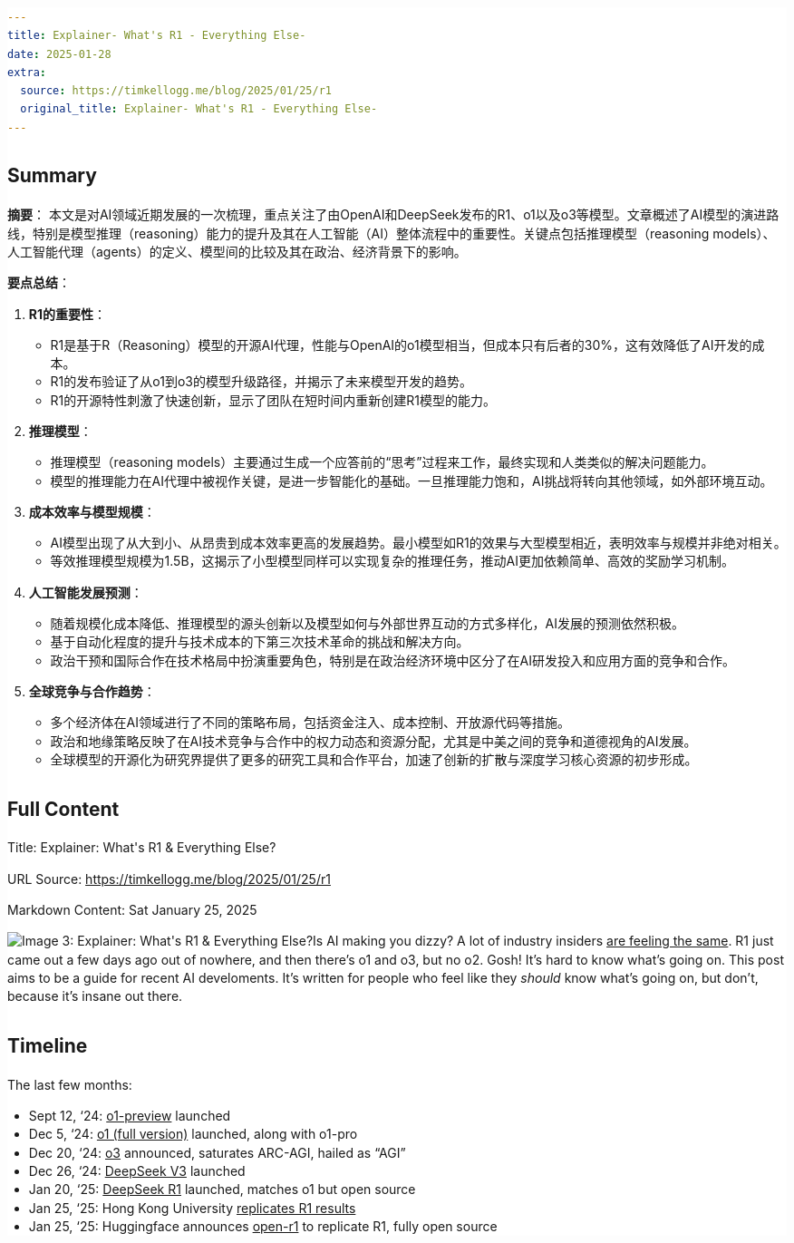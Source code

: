 ```yaml
---
title: Explainer- What's R1 - Everything Else-
date: 2025-01-28
extra:
  source: https://timkellogg.me/blog/2025/01/25/r1
  original_title: Explainer- What's R1 - Everything Else-
---
```

## Summary
**摘要**：
本文是对AI领域近期发展的一次梳理，重点关注了由OpenAI和DeepSeek发布的R1、o1以及o3等模型。文章概述了AI模型的演进路线，特别是模型推理（reasoning）能力的提升及其在人工智能（AI）整体流程中的重要性。关键点包括推理模型（reasoning models）、人工智能代理（agents）的定义、模型间的比较及其在政治、经济背景下的影响。

**要点总结**：
1. **R1的重要性**：
   - R1是基于R（Reasoning）模型的开源AI代理，性能与OpenAI的o1模型相当，但成本只有后者的30%，这有效降低了AI开发的成本。
   - R1的发布验证了从o1到o3的模型升级路径，并揭示了未来模型开发的趋势。
   - R1的开源特性刺激了快速创新，显示了团队在短时间内重新创建R1模型的能力。

2. **推理模型**：
   - 推理模型（reasoning models）主要通过生成一个应答前的“思考”过程来工作，最终实现和人类类似的解决问题能力。
   - 模型的推理能力在AI代理中被视作关键，是进一步智能化的基础。一旦推理能力饱和，AI挑战将转向其他领域，如外部环境互动。

3. **成本效率与模型规模**：
   - AI模型出现了从大到小、从昂贵到成本效率更高的发展趋势。最小模型如R1的效果与大型模型相近，表明效率与规模并非绝对相关。
   - 等效推理模型规模为1.5B，这揭示了小型模型同样可以实现复杂的推理任务，推动AI更加依赖简单、高效的奖励学习机制。

4. **人工智能发展预测**：
   - 随着规模化成本降低、推理模型的源头创新以及模型如何与外部世界互动的方式多样化，AI发展的预测依然积极。
   - 基于自动化程度的提升与技术成本的下第三次技术革命的挑战和解决方向。
   - 政治干预和国际合作在技术格局中扮演重要角色，特别是在政治经济环境中区分了在AI研发投入和应用方面的竞争和合作。

5. **全球竞争与合作趋势**：
   - 多个经济体在AI领域进行了不同的策略布局，包括资金注入、成本控制、开放源代码等措施。
   - 政治和地缘策略反映了在AI技术竞争与合作中的权力动态和资源分配，尤其是中美之间的竞争和道德视角的AI发展。
   - 全球模型的开源化为研究界提供了更多的研究工具和合作平台，加速了创新的扩散与深度学习核心资源的初步形成。
## Full Content
Title: Explainer: What's R1 & Everything Else?

URL Source: https://timkellogg.me/blog/2025/01/25/r1

Markdown Content:
Sat January 25, 2025

![Image 3: Explainer: What's R1 & Everything Else?](https://cdn.pixabay.com/photo/2022/07/18/11/12/statue-7329573_1280.jpg)Is AI making you dizzy? A lot of industry insiders [are feeling the same](https://x.com/emollick/status/1883248352034521281). R1 just came out a few days ago out of nowhere, and then there’s o1 and o3, but no o2. Gosh! It’s hard to know what’s going on. This post aims to be a guide for recent AI develoments. It’s written for people who feel like they _should_ know what’s going on, but don’t, because it’s insane out there.

Timeline
--------

The last few months:

*   Sept 12, ‘24: [o1-preview](https://openai.com/index/introducing-openai-o1-preview/) launched
*   Dec 5, ‘24: [o1 (full version)](https://openai.com/o1/) launched, along with o1-pro
*   Dec 20, ‘24: [o3](https://techcrunch.com/2024/12/20/openai-announces-new-o3-model/) announced, saturates ARC-AGI, hailed as “AGI”
*   Dec 26, ‘24: [DeepSeek V3](https://api-docs.deepseek.com/news/news1226) launched
*   Jan 20, ‘25: [DeepSeek R1](https://api-docs.deepseek.com/news/news250120) launched, matches o1 but open source
*   Jan 25, ‘25: Hong Kong University [replicates R1 results](https://hkust-nlp.notion.site/simplerl-reason)
*   Jan 25, ‘25: Huggingface announces [open-r1](https://github.com/huggingface/open-r1) to replicate R1, fully open source
